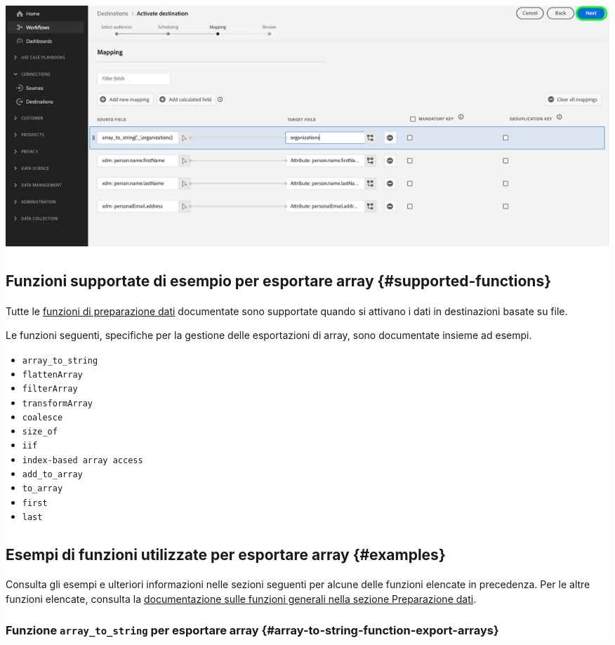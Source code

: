 ![Passaggio di mappatura con il campo di destinazione evidenziato e un valore di destinazione compilato.](/help/destinations/assets/ui/export-arrays-calculated-fields/select-next-to-proceed.png)

## Funzioni supportate di esempio per esportare array {#supported-functions}

Tutte le [funzioni di preparazione dati](/help/data-prep/functions.md) documentate sono supportate quando si attivano i dati in destinazioni basate su file.

Le funzioni seguenti, specifiche per la gestione delle esportazioni di array, sono documentate insieme ad esempi.

* `array_to_string`
* `flattenArray`
* `filterArray`
* `transformArray`
* `coalesce`
* `size_of`
* `iif`
* `index-based array access`
* `add_to_array`
* `to_array`
* `first`
* `last`

## Esempi di funzioni utilizzate per esportare array {#examples}

Consulta gli esempi e ulteriori informazioni nelle sezioni seguenti per alcune delle funzioni elencate in precedenza. Per le altre funzioni elencate, consulta la [documentazione sulle funzioni generali nella sezione Preparazione dati](/help/data-prep/functions.md).

### Funzione `array_to_string` per esportare array {#array-to-string-function-export-arrays}
